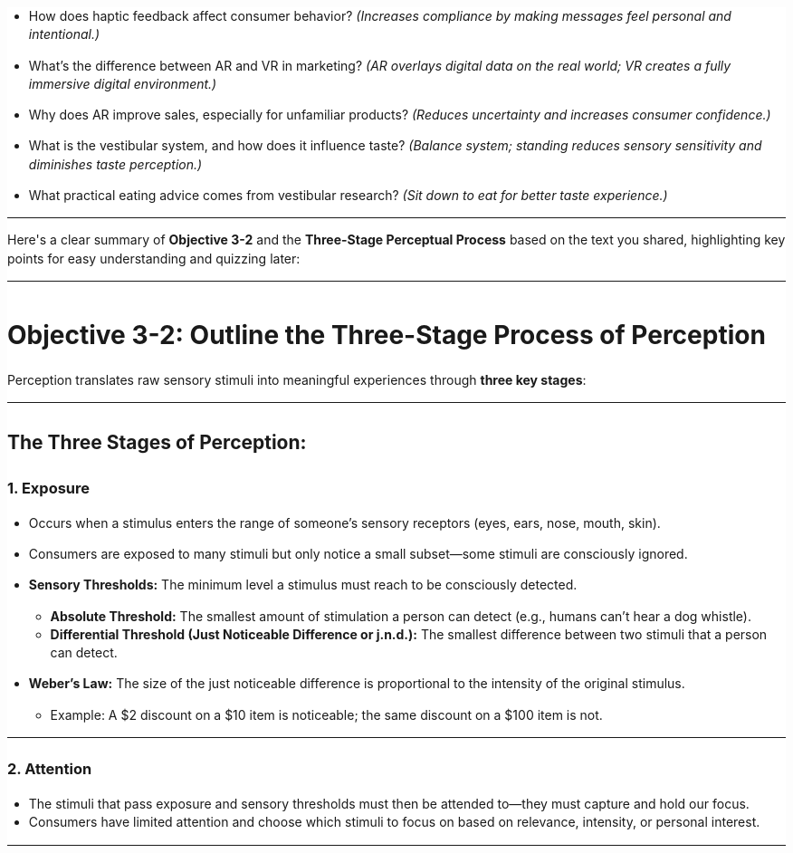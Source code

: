 * How does haptic feedback affect consumer behavior?
  *(Increases compliance by making messages feel personal and intentional.)*

* What’s the difference between AR and VR in marketing?
  *(AR overlays digital data on the real world; VR creates a fully immersive digital environment.)*

* Why does AR improve sales, especially for unfamiliar products?
  *(Reduces uncertainty and increases consumer confidence.)*

* What is the vestibular system, and how does it influence taste?
  *(Balance system; standing reduces sensory sensitivity and diminishes taste perception.)*

* What practical eating advice comes from vestibular research?
  *(Sit down to eat for better taste experience.)*

---

Here's a clear summary of **Objective 3-2** and the **Three-Stage Perceptual Process** based on the text you shared, highlighting key points for easy understanding and quizzing later:

---

# Objective 3-2: Outline the Three-Stage Process of Perception

Perception translates raw sensory stimuli into meaningful experiences through **three key stages**:

---

## The Three Stages of Perception:

### 1. Exposure

* Occurs when a stimulus enters the range of someone’s sensory receptors (eyes, ears, nose, mouth, skin).
* Consumers are exposed to many stimuli but only notice a small subset—some stimuli are consciously ignored.
* **Sensory Thresholds:** The minimum level a stimulus must reach to be consciously detected.

  * **Absolute Threshold:** The smallest amount of stimulation a person can detect (e.g., humans can’t hear a dog whistle).
  * **Differential Threshold (Just Noticeable Difference or j.n.d.):** The smallest difference between two stimuli that a person can detect.
* **Weber’s Law:** The size of the just noticeable difference is proportional to the intensity of the original stimulus.

  * Example: A \$2 discount on a \$10 item is noticeable; the same discount on a \$100 item is not.

---

### 2. Attention

* The stimuli that pass exposure and sensory thresholds must then be attended to—they must capture and hold our focus.
* Consumers have limited attention and choose which stimuli to focus on based on relevance, intensity, or personal interest.

---
